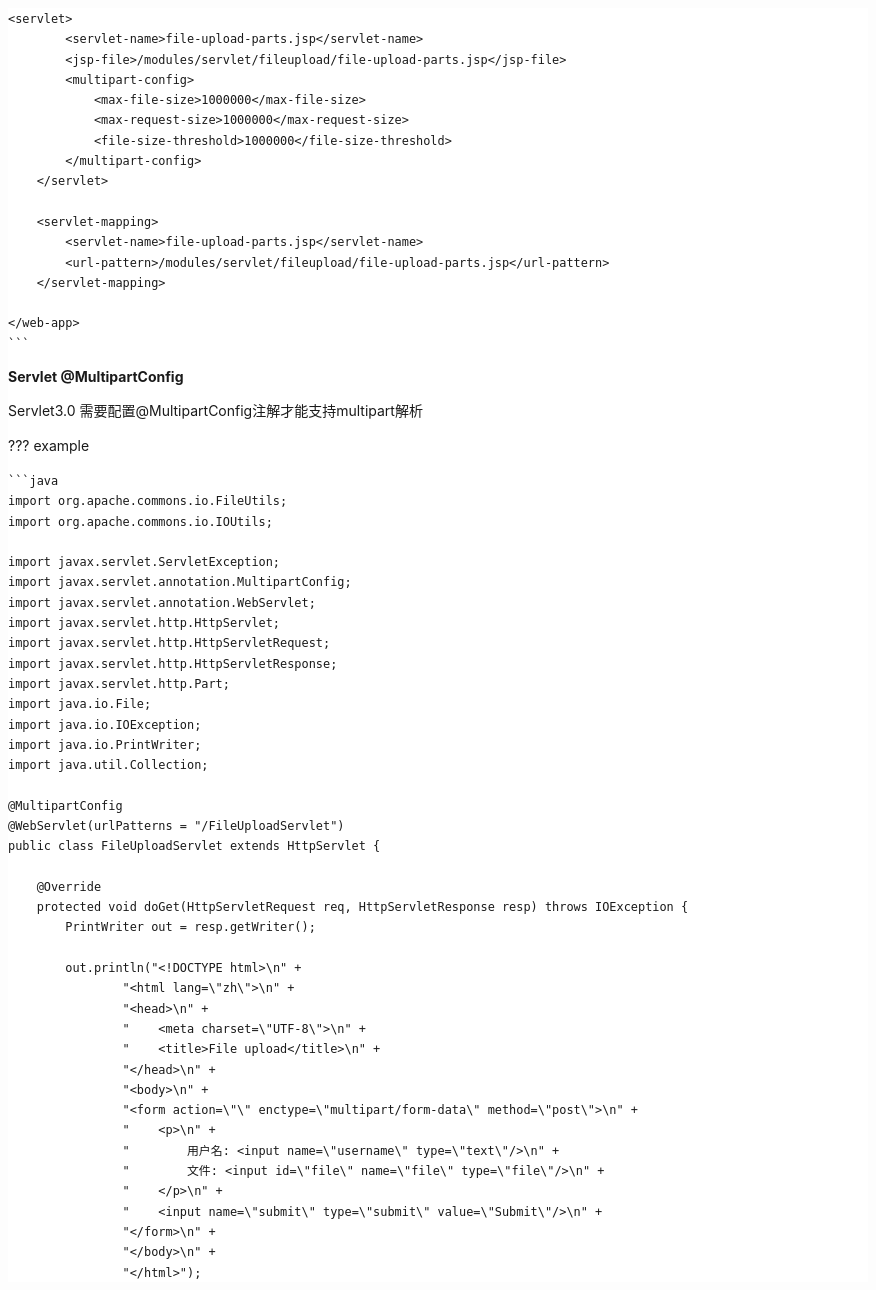     <servlet>
            <servlet-name>file-upload-parts.jsp</servlet-name>
            <jsp-file>/modules/servlet/fileupload/file-upload-parts.jsp</jsp-file>
            <multipart-config>
                <max-file-size>1000000</max-file-size>
                <max-request-size>1000000</max-request-size>
                <file-size-threshold>1000000</file-size-threshold>
            </multipart-config>
        </servlet>

        <servlet-mapping>
            <servlet-name>file-upload-parts.jsp</servlet-name>
            <url-pattern>/modules/servlet/fileupload/file-upload-parts.jsp</url-pattern>
        </servlet-mapping>

    </web-app>
    ```

**Servlet @MultipartConfig**

Servlet3.0 需要配置@MultipartConfig注解才能支持multipart解析

??? example

    ```java
    import org.apache.commons.io.FileUtils;
    import org.apache.commons.io.IOUtils;

    import javax.servlet.ServletException;
    import javax.servlet.annotation.MultipartConfig;
    import javax.servlet.annotation.WebServlet;
    import javax.servlet.http.HttpServlet;
    import javax.servlet.http.HttpServletRequest;
    import javax.servlet.http.HttpServletResponse;
    import javax.servlet.http.Part;
    import java.io.File;
    import java.io.IOException;
    import java.io.PrintWriter;
    import java.util.Collection;

    @MultipartConfig
    @WebServlet(urlPatterns = "/FileUploadServlet")
    public class FileUploadServlet extends HttpServlet {

        @Override
        protected void doGet(HttpServletRequest req, HttpServletResponse resp) throws IOException {
            PrintWriter out = resp.getWriter();

            out.println("<!DOCTYPE html>\n" +
                    "<html lang=\"zh\">\n" +
                    "<head>\n" +
                    "    <meta charset=\"UTF-8\">\n" +
                    "    <title>File upload</title>\n" +
                    "</head>\n" +
                    "<body>\n" +
                    "<form action=\"\" enctype=\"multipart/form-data\" method=\"post\">\n" +
                    "    <p>\n" +
                    "        用户名: <input name=\"username\" type=\"text\"/>\n" +
                    "        文件: <input id=\"file\" name=\"file\" type=\"file\"/>\n" +
                    "    </p>\n" +
                    "    <input name=\"submit\" type=\"submit\" value=\"Submit\"/>\n" +
                    "</form>\n" +
                    "</body>\n" +
                    "</html>");
